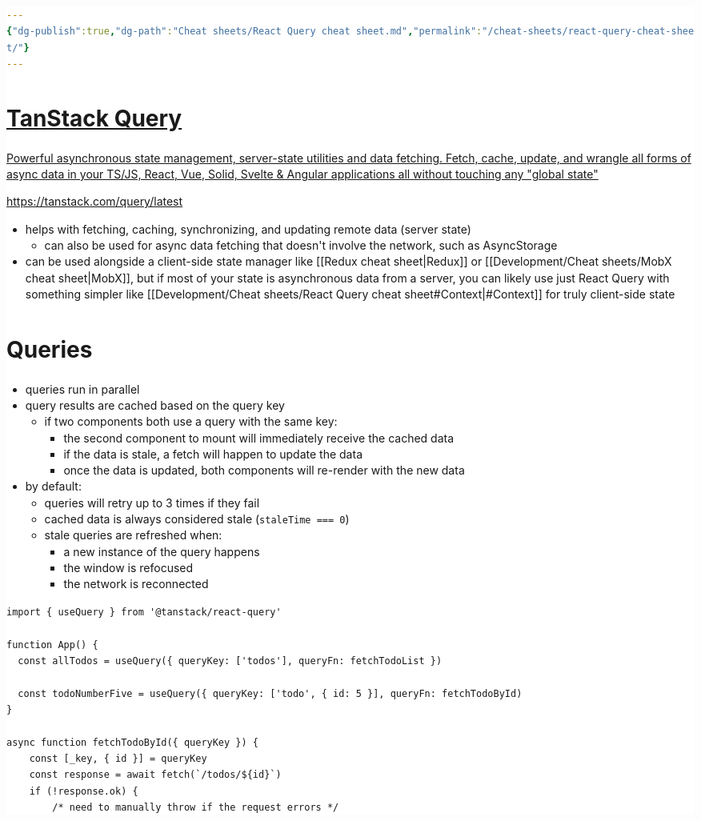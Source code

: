 ```yaml
---
{"dg-publish":true,"dg-path":"Cheat sheets/React Query cheat sheet.md","permalink":"/cheat-sheets/react-query-cheat-sheet/"}
---
```



<div class="rich-link-card-container"><a class="rich-link-card" href="https://tanstack.com/query/latest" target="_blank">
	<div class="rich-link-image-container">
		<div class="rich-link-image" style="background-image: url('https://tanstack.com/_build/assets/og-pGgYlhyc.png')">
	</div>
	</div>
	<div class="rich-link-card-text">
		<h1 class="rich-link-card-title">TanStack Query</h1>
		<p class="rich-link-card-description">
		Powerful asynchronous state management, server-state utilities and data fetching. Fetch, cache, update, and wrangle all forms of async data in your TS/JS, React, Vue, Solid, Svelte & Angular applications all without touching any "global state"
		</p>
		<p class="rich-link-href">
		https://tanstack.com/query/latest
		</p>
	</div>
</a></div>

- helps with fetching, caching, synchronizing, and updating remote data (server state)
    - can also be used for async data fetching that doesn't involve the network, such as AsyncStorage
- can be used alongside a client-side state manager like [[Redux cheat sheet\|Redux]] or [[Development/Cheat sheets/MobX cheat sheet\|MobX]], but if most of your state is asynchronous data from a server, you can likely use just React Query with something simpler like [[Development/Cheat sheets/React Query cheat sheet#Context\|#Context]] for truly client-side state

# Queries

- queries run in parallel
- query results are cached based on the query key
    - if two components both use a query with the same key:
        - the second component to mount will immediately receive the cached data
        - if the data is stale, a fetch will happen to update the data
        - once the data is updated, both components will re-render with the new data
- by default:
    - queries will retry up to 3 times if they fail
    - cached data is always considered stale (`staleTime === 0`)
    - stale queries are refreshed when:
        - a new instance of the query happens
        - the window is refocused
        - the network is reconnected

```tsx
import { useQuery } from '@tanstack/react-query'

function App() {
  const allTodos = useQuery({ queryKey: ['todos'], queryFn: fetchTodoList })

  const todoNumberFive = useQuery({ queryKey: ['todo', { id: 5 }], queryFn: fetchTodoById)
}

async function fetchTodoById({ queryKey }) {
    const [_key, { id }] = queryKey
    const response = await fetch(`/todos/${id}`)
    if (!response.ok) {
        /* need to manually throw if the request errors */
```